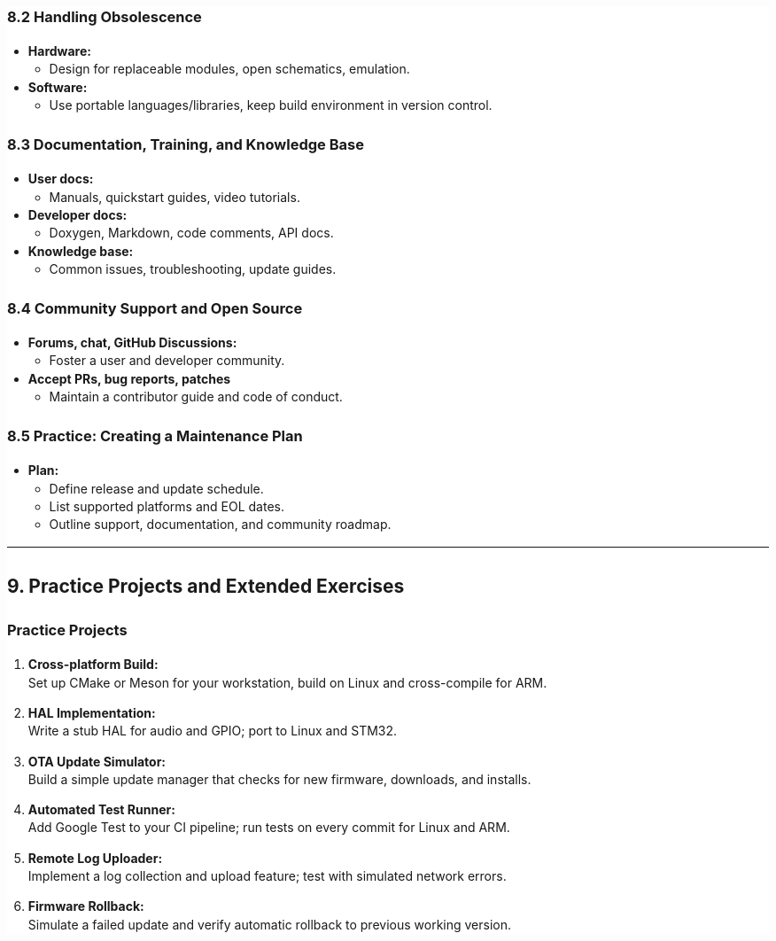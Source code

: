 ### 8.2 Handling Obsolescence

- **Hardware:**  
  - Design for replaceable modules, open schematics, emulation.
- **Software:**  
  - Use portable languages/libraries, keep build environment in version control.

### 8.3 Documentation, Training, and Knowledge Base

- **User docs:**  
  - Manuals, quickstart guides, video tutorials.
- **Developer docs:**  
  - Doxygen, Markdown, code comments, API docs.
- **Knowledge base:**  
  - Common issues, troubleshooting, update guides.

### 8.4 Community Support and Open Source

- **Forums, chat, GitHub Discussions:**  
  - Foster a user and developer community.
- **Accept PRs, bug reports, patches**  
  - Maintain a contributor guide and code of conduct.

### 8.5 Practice: Creating a Maintenance Plan

- **Plan:**  
  - Define release and update schedule.
  - List supported platforms and EOL dates.
  - Outline support, documentation, and community roadmap.

---

## 9. Practice Projects and Extended Exercises

### Practice Projects

1. **Cross-platform Build:**  
   Set up CMake or Meson for your workstation, build on Linux and cross-compile for ARM.

2. **HAL Implementation:**  
   Write a stub HAL for audio and GPIO; port to Linux and STM32.

3. **OTA Update Simulator:**  
   Build a simple update manager that checks for new firmware, downloads, and installs.

4. **Automated Test Runner:**  
   Add Google Test to your CI pipeline; run tests on every commit for Linux and ARM.

5. **Remote Log Uploader:**  
   Implement a log collection and upload feature; test with simulated network errors.

6. **Firmware Rollback:**  
   Simulate a failed update and verify automatic rollback to previous working version.

